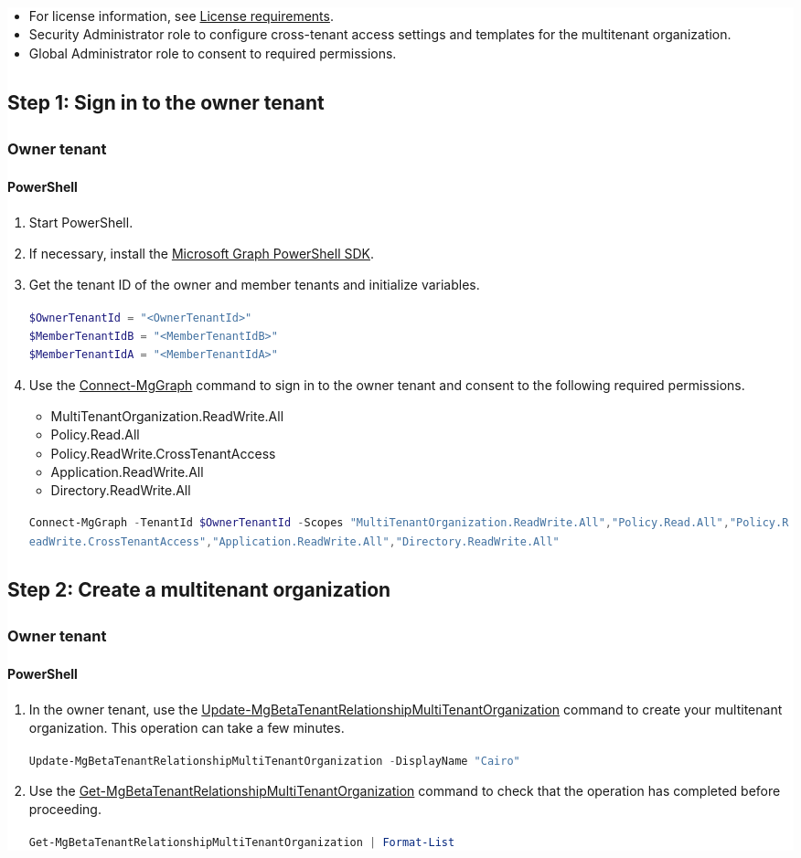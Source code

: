 - For license information, see [License requirements](#).
- Security Administrator role to configure cross-tenant access settings and templates for the multitenant organization.
- Global Administrator role to consent to required permissions.

## Step 1: Sign in to the owner tenant

### Owner tenant

#### PowerShell

1. Start PowerShell.

2. If necessary, install the [Microsoft Graph PowerShell SDK](#).

3. Get the tenant ID of the owner and member tenants and initialize variables.

    ```powershell
    $OwnerTenantId = "<OwnerTenantId>"
    $MemberTenantIdB = "<MemberTenantIdB>"
    $MemberTenantIdA = "<MemberTenantIdA>"
    ```

4. Use the [Connect-MgGraph](#) command to sign in to the owner tenant and consent to the following required permissions.

    - MultiTenantOrganization.ReadWrite.All
    - Policy.Read.All
    - Policy.ReadWrite.CrossTenantAccess
    - Application.ReadWrite.All
    - Directory.ReadWrite.All

    ```powershell
    Connect-MgGraph -TenantId $OwnerTenantId -Scopes "MultiTenantOrganization.ReadWrite.All","Policy.Read.All","Policy.ReadWrite.CrossTenantAccess","Application.ReadWrite.All","Directory.ReadWrite.All"
    ```

## Step 2: Create a multitenant organization

### Owner tenant

#### PowerShell

1. In the owner tenant, use the [Update-MgBetaTenantRelationshipMultiTenantOrganization](#) command to create your multitenant organization. This operation can take a few minutes.

    ```powershell
    Update-MgBetaTenantRelationshipMultiTenantOrganization -DisplayName "Cairo"
    ```

2. Use the [Get-MgBetaTenantRelationshipMultiTenantOrganization](#) command to check that the operation has completed before proceeding.

    ```powershell
    Get-MgBetaTenantRelationshipMultiTenantOrganization | Format-List
    ```

